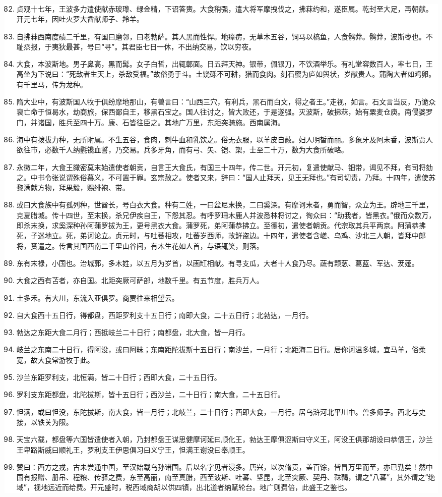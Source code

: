 82. <span id="列传第一百四十六下_西域下-82"></span>
贞观十七年，王波多力遣使献赤玻瓈、绿金精，下诏答赉。大食稍强，遣大将军摩拽伐之，拂菻约和，遂臣属。乾封至大足，再朝献。开元七年，因吐火罗大酋献师子、羚羊。

83. <span id="列传第一百四十六下_西域下-83"></span>
自拂菻西南度碛二千里，有国曰磨邻，曰老勃萨。其人黑而性悍。地瘴疠，无草木五谷，饲马以槁鱼，人食鹘莽。鹘莽，波斯枣也。不耻烝报，于夷狄最甚，号曰“寻”。其君臣七日一休，不出纳交易，饮以穷夜。

84. <span id="列传第一百四十六下_西域下-84"></span>
大食，本波斯地。男子鼻高，黑而髯。女子白皙，出辄鄣面。日五拜天神。银带，佩银刀，不饮酒举乐。有礼堂容数百人，率七日，王高坐为下说曰：“死敌者生天上，杀敌受福。”故俗勇于斗。土饶砾不可耕，猎而食肉。刻石蜜为庐如舆状，岁献贵人。蒲陶大者如鸡卵。有千里马，传为龙种。

85. <span id="列传第一百四十六下_西域下-85"></span>
隋大业中，有波斯国人牧于俱纷摩地那山，有兽言曰：“山西三穴，有利兵，黑石而白文，得之者王。”走视，如言。石文言当反，乃诡众裒亡命于恒曷水，劫商旅，保西鄙自王，移黑石宝之。国人往讨之，皆大败还，于是遂强。灭波斯，破拂菻，始有粟麦仓庾。南侵婆罗门，并诸国，胜兵至四十万。康、石皆往臣之。其地广万里，东距突骑施。西南属海。

86. <span id="列传第一百四十六下_西域下-86"></span>
海中有拨拔力种，无所附属。不生五谷，食肉，刺牛血和乳饮之。俗无衣服，以羊皮自蔽。妇人明皙而丽。多象牙及阿末香，波斯贾人欲往市，必数千人纳氎镵血誓，乃交易。兵多牙角，而有弓、矢、铠、槊，士至二十万，数为大食所破略。

87. <span id="列传第一百四十六下_西域下-87"></span>
永徽二年，大食王豃密莫末始遣使者朝贡，自言王大食氏，有国三十四年，传二世。开元初，复遣使献马、钿带，谒见不拜，有司将劾之。中书令张说谓殊俗慕义，不可置于罪。玄宗赦之。使者又来，辞曰：“国人止拜天，见王无拜也。”有司切责，乃拜。十四年，遣使苏黎满献方物，拜果毅，赐绯袍、带。

88. <span id="列传第一百四十六下_西域下-88"></span>
或曰大食族中有孤列种，世酋长，号白衣大食。种有二姓，一曰盆尼末换，二曰奚深。有摩诃末者，勇而智，众立为王。辟地三千里，克夏腊城。传十四世，至末换，杀兄伊疾自王，下怨其忍。有呼罗珊木鹿人并波悉林将讨之，徇众曰：“助我者，皆黑衣。”俄而众数万，即杀末换，求奚深种孙阿蒲罗拔为王，更号黑衣大食。蒲罗死，弟阿蒲恭拂立。至德初，遣使者朝贡。代宗取其兵平两京。阿蒲恭拂死，子迷地立。死，弟诃论立。贞元时，与吐蕃相攻，吐蕃岁西师，故鲜盗边。十四年，遣使者含嵯、乌鸡、沙北三人朝，皆拜中郎将，赉遣之。传言其国西南二千里山谷间，有木生花如人首，与语辄笑，则落。

89. <span id="列传第一百四十六下_西域下-89"></span>
东有末禄，小国也。治城郭，多木姓，以五月为岁首，以画缸相献。有寻支瓜，大者十人食乃尽。蔬有颗葱、葛蓝、军达、茇薤。

90. <span id="列传第一百四十六下_西域下-90"></span>
大食之西有苫者，亦自国。北距突厥可萨部，地数千里。有五节度，胜兵万人。

91. <span id="列传第一百四十六下_西域下-91"></span>
土多禾。有大川，东流入亚俱罗。商贾往来相望云。

92. <span id="列传第一百四十六下_西域下-92"></span>
自大食西十五日行，得都盘，西距罗利支十五日行；南即大食，二十五日行；北勃达，一月行。

93. <span id="列传第一百四十六下_西域下-93"></span>
勃达之东距大食二月行；西抵岐兰二十日行；南都盘，北大食，皆一月行。

94. <span id="列传第一百四十六下_西域下-94"></span>
岐兰之东南二十日行，得阿没，或曰阿昧；东南距陀拔斯十五日行；南沙兰，一月行；北距海二日行。居你诃温多城，宜马羊，俗柔宽，故大食常游牧于此。

95. <span id="列传第一百四十六下_西域下-95"></span>
沙兰东距罗利支，北恒满，皆二十日行；西即大食，二十五日行。

96. <span id="列传第一百四十六下_西域下-96"></span>
罗利支东距都盘，北陀拔斯，皆十五日行；西沙兰，二十日行；南大食，二十五日行。

97. <span id="列传第一百四十六下_西域下-97"></span>
怛满，或曰怛没，东陀拔斯，南大食，皆一月行；北岐兰，二十日行；西即大食，一月行。居乌浒河北平川中。兽多师子。西北与史接，以铁关为限。

98. <span id="列传第一百四十六下_西域下-98"></span>
天宝六载，都盘等六国皆遣使者入朝，乃封都盘王谋思健摩诃延曰顺化王，勃达王摩俱涩斯曰守义王，阿没王俱那胡设曰恭信王，沙兰王卑路斯威曰顺礼王，罗利支王伊思俱习曰义宁王，怛满王谢没曰奉顺王。

99. <span id="列传第一百四十六下_西域下-99"></span>
赞曰：西方之戎，古未尝通中国，至汉始载乌孙诸国。后以名字见者浸多。唐兴，以次脩贡，盖百馀，皆冒万里而至，亦已勤矣！然中国有报赠、册吊、程粮、传驿之费，东至高丽，南至真腊，西至波斯、吐蕃、坚昆，北至突厥、契丹、靺鞨，谓之“八蕃”，其外谓之“绝域”，视地远近而给费。开元盛时，税西域商胡以供四镇，出北道者纳赋轮台。地广则费倍，此盛王之鉴也。
